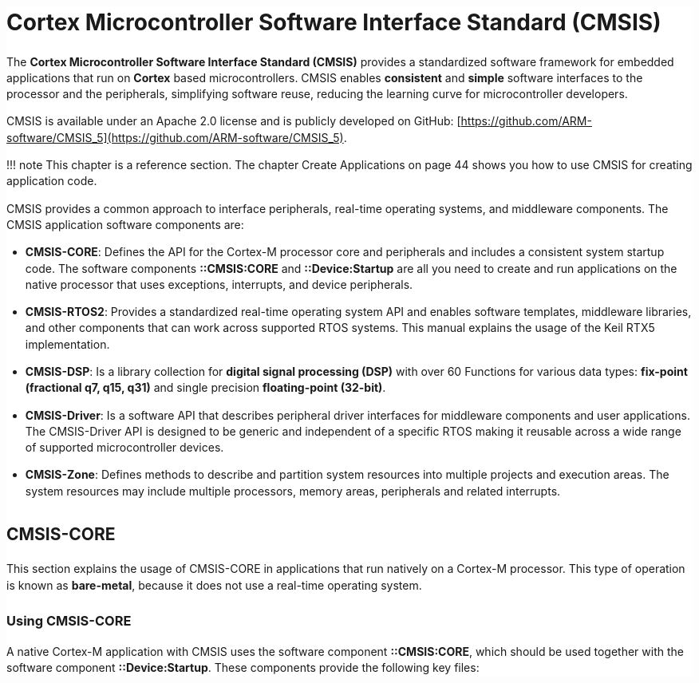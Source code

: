 # Cortex Microcontroller Software Interface Standard (CMSIS)

The **Cortex Microcontroller Software Interface Standard (CMSIS)** provides a 
standardized software framework for embedded applications that run on **Cortex**
based microcontrollers. CMSIS enables **consistent** and **simple** software interfaces 
to the processor and the peripherals, simplifying software reuse, reducing the 
learning curve for microcontroller developers.

CMSIS is available under an Apache 2.0 license and is publicly developed on 
GitHub: [https://github.com/ARM-software/CMSIS_5](https://github.com/ARM-software/CMSIS_5).

!!! note
    This chapter is a reference section. The chapter Create Applications on page 44 shows you how to use CMSIS for creating application code.

CMSIS provides a common approach to interface peripherals, real-time operating systems, and middleware components. The CMSIS application software components are:

- **CMSIS-CORE**: Defines the API for the Cortex-M processor core and peripherals and includes a consistent system startup code. The software components **::CMSIS:CORE** and **::Device:Startup** are all you need to create and run applications on the native processor that uses exceptions, interrupts, and device peripherals.

- **CMSIS-RTOS2**: Provides a standardized real-time operating system API and enables software templates, middleware libraries, and other components that can work across supported RTOS systems. This manual explains the usage of the Keil RTX5 implementation.

- **CMSIS-DSP**: Is a library collection for **digital signal processing (DSP)** with over 60 Functions for various data types: **fix-point (fractional q7, q15, q31)** and single precision **floating-point (32-bit)**.

- **CMSIS-Driver**: Is a software API that describes peripheral driver interfaces for middleware components and user applications. The CMSIS-Driver API is designed to be generic and independent of a specific RTOS making it reusable across a wide range of supported microcontroller devices.

- **CMSIS-Zone**: Defines methods to describe and partition system resources into multiple projects and execution areas. The system resources may include multiple processors, memory areas, peripherals and related interrupts.

## CMSIS-CORE
This section explains the usage of CMSIS-CORE in applications that run natively on a Cortex-M processor. This type of operation is known as **bare-metal**, because it does not use a real-time operating system.

### Using CMSIS-CORE

A native Cortex-M application with CMSIS uses the software component **::CMSIS:CORE**, which should be used together with the software component **::Device:Startup**. These components provide the following key files:
